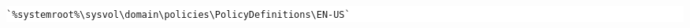     `%systemroot%\sysvol\domain\policies\PolicyDefinitions\EN-US`

<span data-ttu-id="a8aac-198"></div>

</div>

<span> </span>

</div>

</div>

</span><span class="sxs-lookup"><span data-stu-id="a8aac-198"></div>

</div>

<span> </span>

</div>

</div>

</span></span></div>

